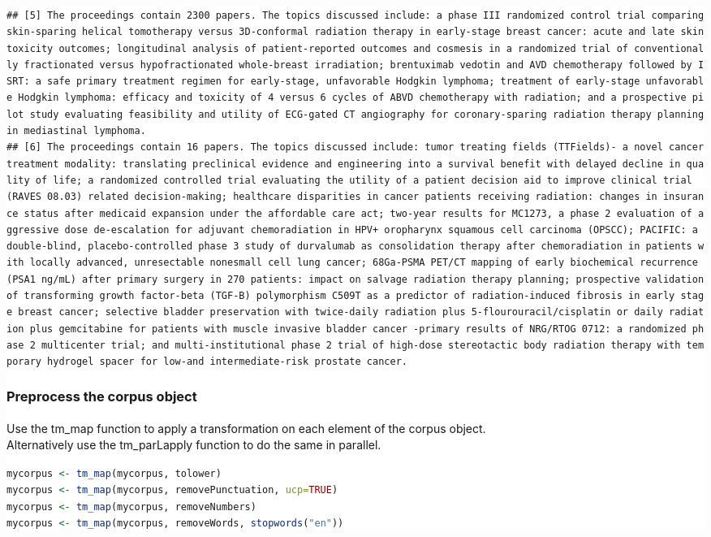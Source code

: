 ```
## [5] The proceedings contain 2300 papers. The topics discussed include: a phase III randomized control trial comparing skin-sparing helical tomotherapy versus 3D-conformal radiation therapy in early-stage breast cancer: acute and late skin toxicity outcomes; longitudinal analysis of patient-reported outcomes and cosmesis in a randomized trial of conventionally fractionated versus hypofractionated whole-breast irradiation; brentuximab vedotin and AVD chemotherapy followed by ISRT: a safe primary treatment regimen for early-stage, unfavorable Hodgkin lymphoma; treatment of early-stage unfavorable Hodgkin lymphoma: efficacy and toxicity of 4 versus 6 cycles of ABVD chemotherapy with radiation; and a prospective pilot study evaluating feasibility and utility of ECG-gated CT angiography for coronary-sparing radiation therapy planning in mediastinal lymphoma.                                                                                                                                                                                                                                                                                                                                                                                                                                                                                                                                                                                                                                                                                                                                                                                                                                                                                                                                                                                                                                                                                                                                                                                                                                                                                                                                      
## [6] The proceedings contain 16 papers. The topics discussed include: tumor treating fields (TTFields)- a novel cancer treatment modality: translating preclinical evidence and engineering into a survival benefit with delayed decline in quality of life; a randomized controlled trial evaluating the utility of a patient decision aid to improve clinical trial (RAVES 08.03) related decision-making; healthcare disparities in cancer patients receiving radiation: changes in insurance status after medicaid expansion under the affordable care act; two-year results for MC1273, a phase 2 evaluation of aggressive dose de-escalation for adjuvant chemoradiation in HPV+ oropharynx squamous cell carcinoma (OPSCC); PACIFIC: a double-blind, placebo-controlled phase 3 study of durvalumab as consolidation therapy after chemoradiation in patients with locally advanced, unresectable nonesmall cell lung cancer; 68Ga-PSMA PET/CT mapping of early biochemical recurrence (PSA1 ng/mL) after primary surgery in 270 patients: impact on salvage radiation therapy planning; prospective validation of transforming growth factor-beta (TGF-B) polymorphism C509T as a predictor of radiation-induced fibrosis in early stage breast cancer; selective bladder preservation with twice-daily radiation plus 5-flourouracil/cisplatin or daily radiation plus gemcitabine for patients with muscle invasive bladder cancer -primary results of NRG/RTOG 0712: a randomized phase 2 multicenter trial; and multi-institutional phase 2 trial of high-dose stereotactic body radiation therapy with temporary hydrogel spacer for low-and intermediate-risk prostate cancer.
```

###  Preprocess the corpus object
Use the tm_map function to apply a transformation on each element of the corpus object.  
Alternatively use the tm_parLapply function to do the same in parallel.

```r
mycorpus <- tm_map(mycorpus, tolower)
mycorpus <- tm_map(mycorpus, removePunctuation, ucp=TRUE)
mycorpus <- tm_map(mycorpus, removeNumbers)
mycorpus <- tm_map(mycorpus, removeWords, stopwords("en")) 
```
